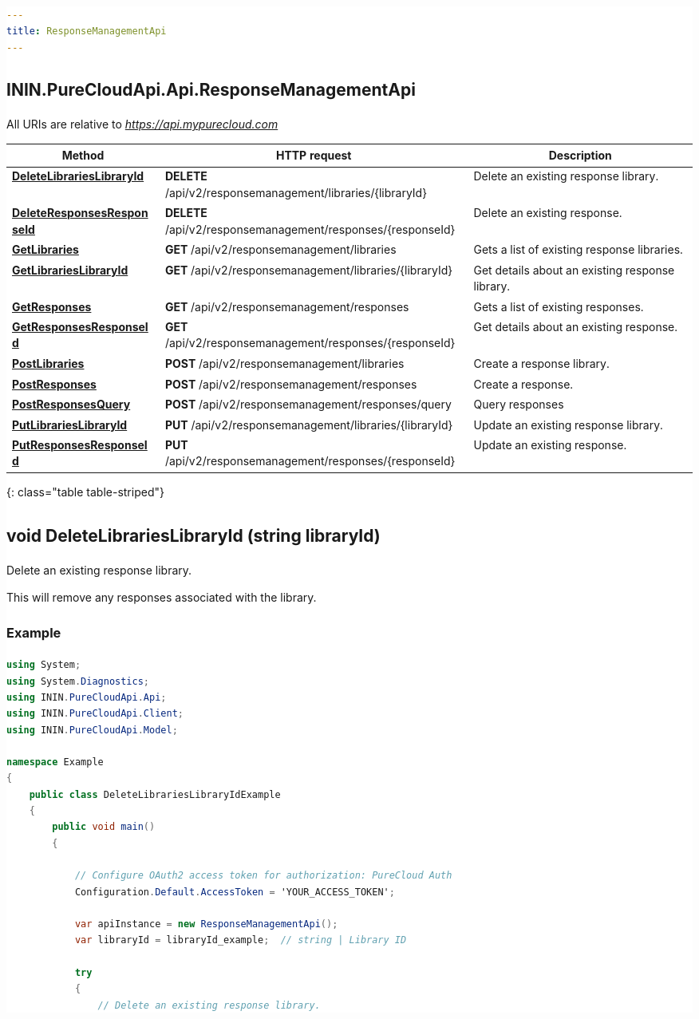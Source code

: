```yaml
---
title: ResponseManagementApi
---
```

## ININ.PureCloudApi.Api.ResponseManagementApi

All URIs are relative to *https://api.mypurecloud.com*

| Method | HTTP request | Description |
| ------------- | ------------- | ------------- |
| [**DeleteLibrariesLibraryId**](ResponseManagementApi.html#deletelibrarieslibraryid) | **DELETE** /api/v2/responsemanagement/libraries/{libraryId} | Delete an existing response library. |
| [**DeleteResponsesResponseId**](ResponseManagementApi.html#deleteresponsesresponseid) | **DELETE** /api/v2/responsemanagement/responses/{responseId} | Delete an existing response. |
| [**GetLibraries**](ResponseManagementApi.html#getlibraries) | **GET** /api/v2/responsemanagement/libraries | Gets a list of existing response libraries. |
| [**GetLibrariesLibraryId**](ResponseManagementApi.html#getlibrarieslibraryid) | **GET** /api/v2/responsemanagement/libraries/{libraryId} | Get details about an existing response library. |
| [**GetResponses**](ResponseManagementApi.html#getresponses) | **GET** /api/v2/responsemanagement/responses | Gets a list of existing responses. |
| [**GetResponsesResponseId**](ResponseManagementApi.html#getresponsesresponseid) | **GET** /api/v2/responsemanagement/responses/{responseId} | Get details about an existing response. |
| [**PostLibraries**](ResponseManagementApi.html#postlibraries) | **POST** /api/v2/responsemanagement/libraries | Create a response library. |
| [**PostResponses**](ResponseManagementApi.html#postresponses) | **POST** /api/v2/responsemanagement/responses | Create a response. |
| [**PostResponsesQuery**](ResponseManagementApi.html#postresponsesquery) | **POST** /api/v2/responsemanagement/responses/query | Query responses |
| [**PutLibrariesLibraryId**](ResponseManagementApi.html#putlibrarieslibraryid) | **PUT** /api/v2/responsemanagement/libraries/{libraryId} | Update an existing response library. |
| [**PutResponsesResponseId**](ResponseManagementApi.html#putresponsesresponseid) | **PUT** /api/v2/responsemanagement/responses/{responseId} | Update an existing response. |
{: class="table table-striped"}

<a name="deletelibrarieslibraryid"></a>

## void DeleteLibrariesLibraryId (string libraryId)

Delete an existing response library.

This will remove any responses associated with the library.

### Example
~~~csharp
using System;
using System.Diagnostics;
using ININ.PureCloudApi.Api;
using ININ.PureCloudApi.Client;
using ININ.PureCloudApi.Model;

namespace Example
{
    public class DeleteLibrariesLibraryIdExample
    {
        public void main()
        {
            
            // Configure OAuth2 access token for authorization: PureCloud Auth
            Configuration.Default.AccessToken = 'YOUR_ACCESS_TOKEN';

            var apiInstance = new ResponseManagementApi();
            var libraryId = libraryId_example;  // string | Library ID

            try
            {
                // Delete an existing response library.
~~~